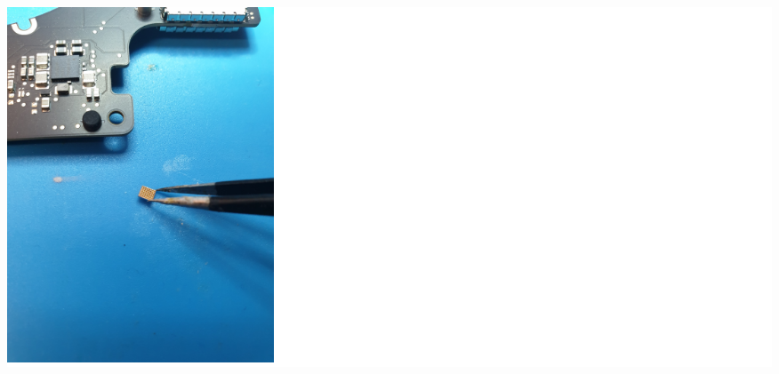 <img class="img-fluid" src="../img/pcb_workaround/11.jpg" style="width:300px;"> 
</p>
<p align="center">